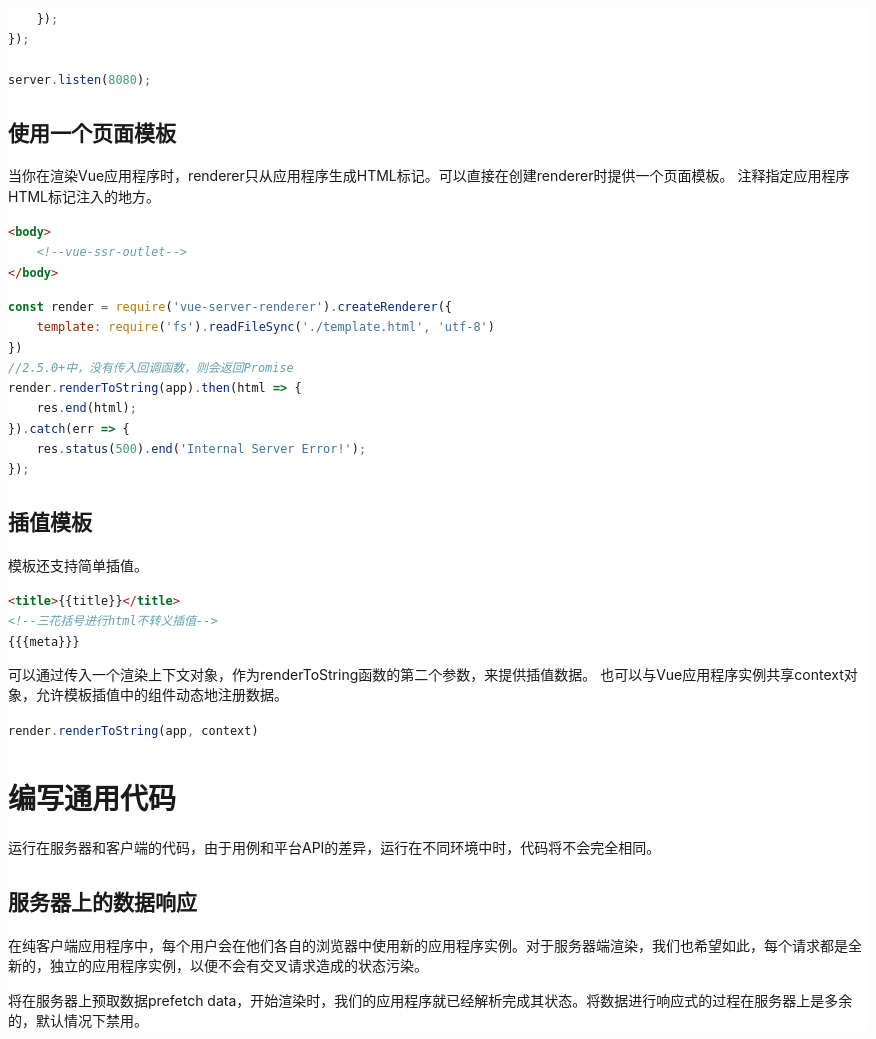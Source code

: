 ```js
    });
});

server.listen(8080);
```

## 使用一个页面模板

当你在渲染Vue应用程序时，renderer只从应用程序生成HTML标记。可以直接在创建renderer时提供一个页面模板。
注释指定应用程序HTML标记注入的地方。

```html
<body>
    <!--vue-ssr-outlet-->
</body>
```
```js
const render = require('vue-server-renderer').createRenderer({
    template: require('fs').readFileSync('./template.html', 'utf-8')
})
//2.5.0+中，没有传入回调函数，则会返回Promise
render.renderToString(app).then(html => {
    res.end(html);
}).catch(err => {
    res.status(500).end('Internal Server Error!');
});
```

## 插值模板

模板还支持简单插值。

```html
<title>{{title}}</title>
<!--三花括号进行html不转义插值-->
{{{meta}}}
```
可以通过传入一个渲染上下文对象，作为renderToString函数的第二个参数，来提供插值数据。
也可以与Vue应用程序实例共享context对象，允许模板插值中的组件动态地注册数据。
```js
render.renderToString(app, context)
```
# 编写通用代码

运行在服务器和客户端的代码，由于用例和平台API的差异，运行在不同环境中时，代码将不会完全相同。

## 服务器上的数据响应

在纯客户端应用程序中，每个用户会在他们各自的浏览器中使用新的应用程序实例。对于服务器端渲染，我们也希望如此，每个请求都是全新的，独立的应用程序实例，以便不会有交叉请求造成的状态污染。

将在服务器上预取数据prefetch data，开始渲染时，我们的应用程序就已经解析完成其状态。将数据进行响应式的过程在服务器上是多余的，默认情况下禁用。
